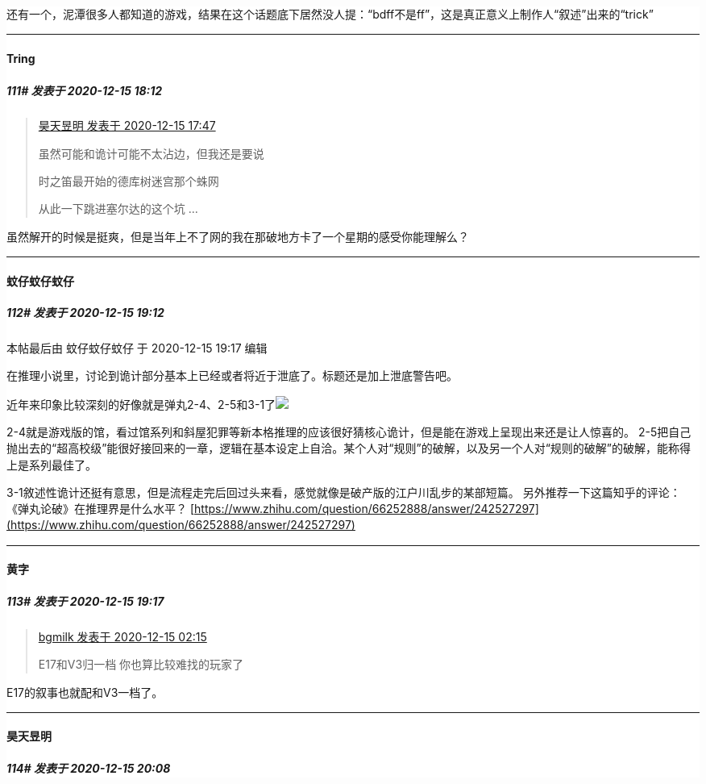 
还有一个，泥潭很多人都知道的游戏，结果在这个话题底下居然没人提：“bdff不是ff”，这是真正意义上制作人“叙述”出来的“trick”


-----

####  Tring  
##### 111#       发表于 2020-12-15 18:12


<blockquote><a href="httphttps://bbs.saraba1st.com/2b/forum.php?mod=redirect&amp;goto=findpost&amp;pid=49730447&amp;ptid=1977590" target="_blank">昊天昱明 发表于 2020-12-15 17:47</a>

虽然可能和诡计可能不太沾边，但我还是要说

时之笛最开始的德库树迷宫那个蛛网

从此一下跳进塞尔达的这个坑 ...</blockquote>
虽然解开的时候是挺爽，但是当年上不了网的我在那破地方卡了一个星期的感受你能理解么？


-----

####  蚊仔蚊仔蚊仔  
##### 112#       发表于 2020-12-15 19:12


 本帖最后由 蚊仔蚊仔蚊仔 于 2020-12-15 19:17 编辑 

在推理小说里，讨论到诡计部分基本上已经或者将近于泄底了。标题还是加上泄底警告吧。

近年来印象比较深刻的好像就是弹丸2-4、2-5和3-1了<img src="https://static.saraba1st.com/image/smiley/face2017/001.png" referrerpolicy="no-referrer">

2-4就是游戏版的馆，看过馆系列和斜屋犯罪等新本格推理的应该很好猜核心诡计，但是能在游戏上呈现出来还是让人惊喜的。
2-5把自己抛出去的“超高校级”能很好接回来的一章，逻辑在基本设定上自洽。某个人对“规则”的破解，以及另一个人对“规则的破解”的破解，能称得上是系列最佳了。

3-1敘述性诡计还挺有意思，但是流程走完后回过头来看，感觉就像是破产版的江户川乱步的某部短篇。
另外推荐一下这篇知乎的评论：
《弹丸论破》在推理界是什么水平？ [https://www.zhihu.com/question/66252888/answer/242527297](https://www.zhihu.com/question/66252888/answer/242527297)


-----

####  黄字  
##### 113#       发表于 2020-12-15 19:17


<blockquote><a href="httphttps://bbs.saraba1st.com/2b/forum.php?mod=redirect&amp;goto=findpost&amp;pid=49723680&amp;ptid=1977590" target="_blank">bgmilk 发表于 2020-12-15 02:15</a>

E17和V3归一档 你也算比较难找的玩家了</blockquote>
E17的叙事也就配和V3一档了。


-----

####  昊天昱明  
##### 114#       发表于 2020-12-15 20:08

